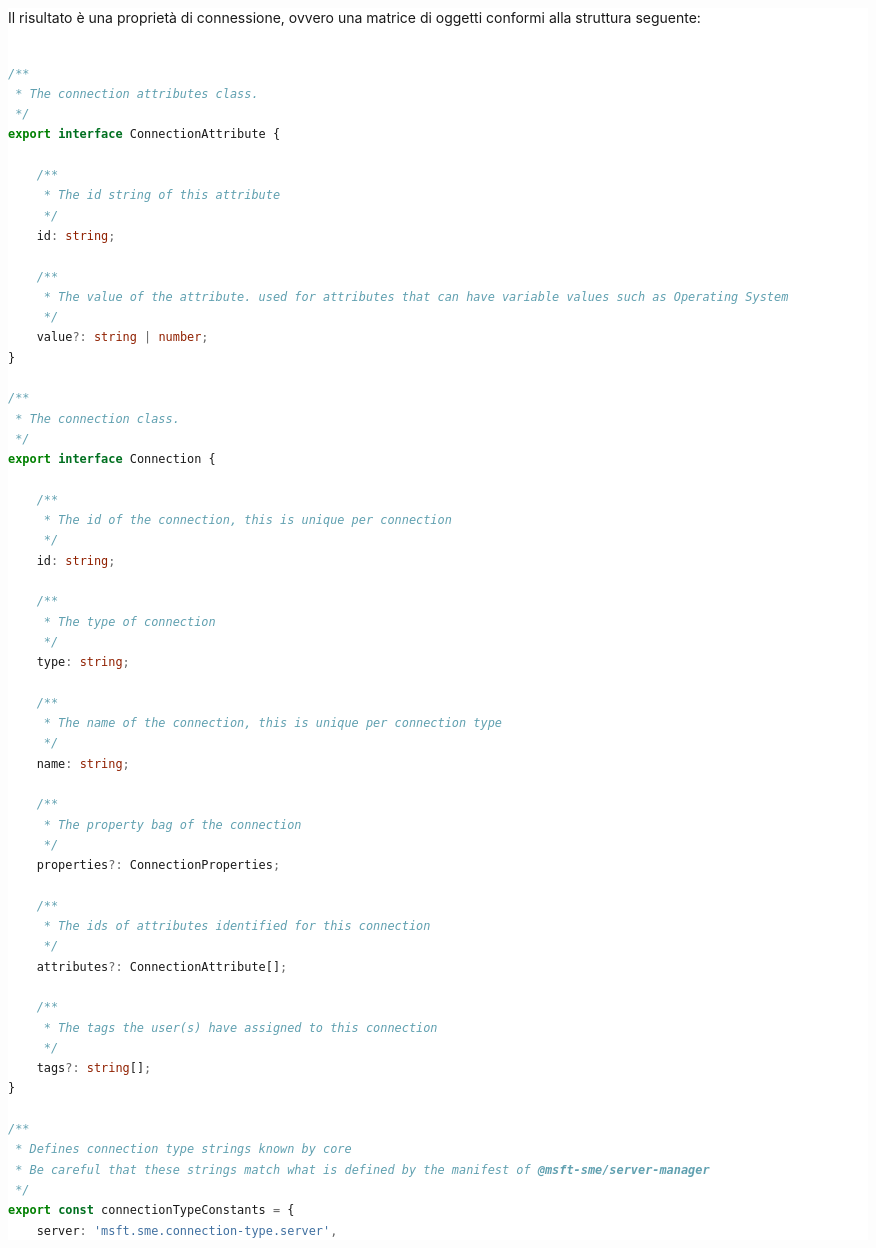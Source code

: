 Il risultato è una proprietà di connessione, ovvero una matrice di oggetti conformi alla struttura seguente:

``` ts

/**
 * The connection attributes class.
 */
export interface ConnectionAttribute {

    /**
     * The id string of this attribute
     */
    id: string;

    /**
     * The value of the attribute. used for attributes that can have variable values such as Operating System
     */
    value?: string | number;
}

/**
 * The connection class.
 */
export interface Connection {

    /**
     * The id of the connection, this is unique per connection
     */
    id: string;

    /**
     * The type of connection
     */
    type: string;

    /**
     * The name of the connection, this is unique per connection type
     */
    name: string;

    /**
     * The property bag of the connection
     */
    properties?: ConnectionProperties;

    /**
     * The ids of attributes identified for this connection
     */
    attributes?: ConnectionAttribute[];

    /**
     * The tags the user(s) have assigned to this connection
     */
    tags?: string[];
}

/**
 * Defines connection type strings known by core
 * Be careful that these strings match what is defined by the manifest of @msft-sme/server-manager
 */
export const connectionTypeConstants = {
    server: 'msft.sme.connection-type.server',
```